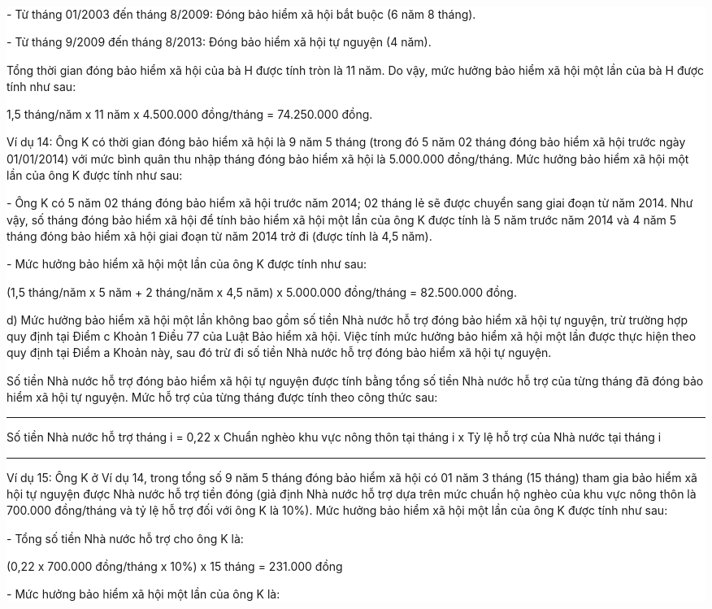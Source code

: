 \- Từ tháng 01/2003 đến tháng 8/2009: Đóng bảo hiểm xã hội bắt buộc (6
năm 8 tháng).

\- Từ tháng 9/2009 đến tháng 8/2013: Đóng bảo hiểm xã hội tự nguyện (4
năm).

Tổng thời gian đóng bảo hiểm xã hội của bà H được tính tròn là 11 năm.
Do vậy, mức hưởng bảo hiểm xã hội một lần của bà H được tính như sau:

1,5 tháng/năm x 11 năm x 4.500.000 đồng/tháng = 74.250.000 đồng.

Ví dụ 14: Ông K có thời gian đóng bảo hiểm xã hội là 9 năm 5 tháng
(trong đó 5 năm 02 tháng đóng bảo hiểm xã hội trước ngày 01/01/2014) với
mức bình quân thu nhập tháng đóng bảo hiểm xã hội là 5.000.000
đồng/tháng. Mức hưởng bảo hiểm xã hội một lần của ông K được tính như
sau:

\- Ông K có 5 năm 02 tháng đóng bảo hiểm xã hội trước năm 2014; 02 tháng
lẻ sẽ được chuyển sang giai đoạn từ năm 2014. Như vậy, số tháng đóng bảo
hiểm xã hội để tính bảo hiểm xã hội một lần của ông K được tính là 5 năm
trước năm 2014 và 4 năm 5 tháng đóng bảo hiểm xã hội giai đoạn từ năm
2014 trở đi (được tính là 4,5 năm).

\- Mức hưởng bảo hiểm xã hội một lần của ông K được tính như sau:

(1,5 tháng/năm x 5 năm + 2 tháng/năm x 4,5 năm) x 5.000.000 đồng/tháng =
82.500.000 đồng.

d\) Mức hưởng bảo hiểm xã hội một lần không bao gồm số tiền Nhà nước hỗ
trợ đóng bảo hiểm xã hội tự nguyện, trừ trường hợp quy định tại Điểm c
Khoản 1 Điều 77 của Luật Bảo hiểm xã hội. Việc tính mức hưởng bảo hiểm
xã hội một lần được thực hiện theo quy định tại Điểm a Khoản này, sau đó
trừ đi số tiền Nhà nước hỗ trợ đóng bảo hiểm xã hội tự nguyện.

Số tiền Nhà nước hỗ trợ đóng bảo hiểm xã hội tự nguyện được tính bằng
tổng số tiền Nhà nước hỗ trợ của từng tháng đã đóng bảo hiểm xã hội tự
nguyện. Mức hỗ trợ của từng tháng được tính theo công thức sau:

  --------------------------------- --- ------ --- ------------------------------------------- --- ---------------------------------------
  Số tiền Nhà nước hỗ trợ tháng i   =   0,22   x   Chuẩn nghèo khu vực nông thôn tại tháng i   x   Tỷ lệ hỗ trợ của Nhà nước tại tháng i
  --------------------------------- --- ------ --- ------------------------------------------- --- ---------------------------------------

Ví dụ 15: Ông K ở Ví dụ 14, trong tổng số 9 năm 5 tháng đóng bảo hiểm xã
hội có 01 năm 3 tháng (15 tháng) tham gia bảo hiểm xã hội tự nguyện được
Nhà nước hỗ trợ tiền đóng (giả định Nhà nước hỗ trợ dựa trên mức chuẩn
hộ nghèo của khu vực nông thôn là 700.000 đồng/tháng và tỷ lệ hỗ trợ đối
với ông K là 10%). Mức hưởng bảo hiểm xã hội một lần của ông K được tính
như sau:

\- Tổng số tiền Nhà nước hỗ trợ cho ông K là:

(0,22 x 700.000 đồng/tháng x 10%) x 15 tháng = 231.000 đồng

\- Mức hưởng bảo hiểm xã hội một lần của ông K là:
